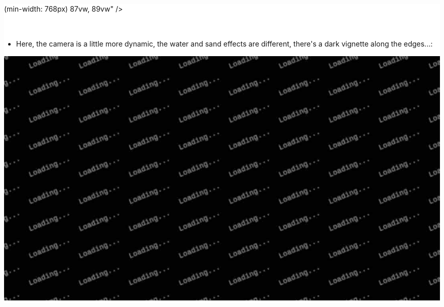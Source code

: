  (min-width: 768px) 87vw,
 89vw" />
</div>

<br>

- Here, the camera is a little more dynamic, the water and sand effects are different, there's a dark vignette along the edges...:

<div id="container1" class="twentytwenty-container">
 <img width="100%" height="100%" class="lazyload" src="./../images/loading.jpg"
 data-src="./../images/SC38/tv-27290-1090px.jpg"
 data-srcset="./../images/SC38/tv-27290-512px.jpg 512w,
 ./../images/SC38/tv-27290-768px.jpg 768w,
 ./../images/SC38/tv-27290-1090px.jpg 1090w"
 sizes="(min-width: 1218px) 1090px,
 (min-width: 768px) 87vw,
 89vw" />